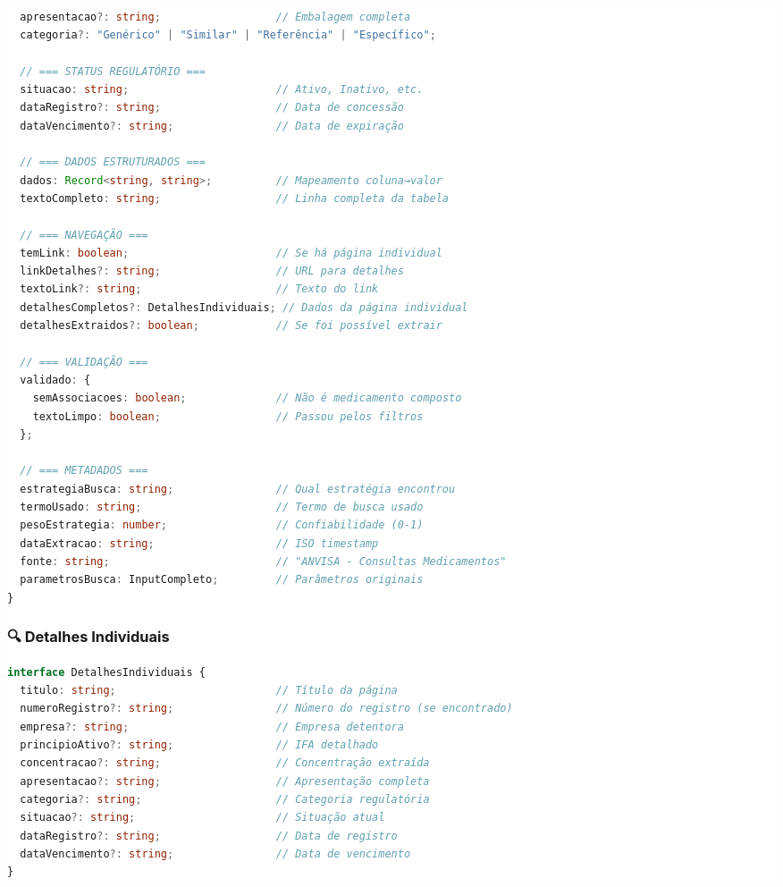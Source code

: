 ```typescript
  apresentacao?: string;                  // Embalagem completa
  categoria?: "Genérico" | "Similar" | "Referência" | "Específico";
  
  // === STATUS REGULATÓRIO ===
  situacao: string;                       // Ativo, Inativo, etc.
  dataRegistro?: string;                  // Data de concessão
  dataVencimento?: string;                // Data de expiração
  
  // === DADOS ESTRUTURADOS ===
  dados: Record<string, string>;          // Mapeamento coluna→valor
  textoCompleto: string;                  // Linha completa da tabela
  
  // === NAVEGAÇÃO ===
  temLink: boolean;                       // Se há página individual
  linkDetalhes?: string;                  // URL para detalhes
  textoLink?: string;                     // Texto do link
  detalhesCompletos?: DetalhesIndividuais; // Dados da página individual
  detalhesExtraidos?: boolean;            // Se foi possível extrair
  
  // === VALIDAÇÃO ===
  validado: {
    semAssociacoes: boolean;              // Não é medicamento composto
    textoLimpo: boolean;                  // Passou pelos filtros
  };
  
  // === METADADOS ===
  estrategiaBusca: string;                // Qual estratégia encontrou
  termoUsado: string;                     // Termo de busca usado
  pesoEstrategia: number;                 // Confiabilidade (0-1)
  dataExtracao: string;                   // ISO timestamp
  fonte: string;                          // "ANVISA - Consultas Medicamentos"
  parametrosBusca: InputCompleto;         // Parâmetros originais
}
```

### 🔍 **Detalhes Individuais**

```typescript
interface DetalhesIndividuais {
  titulo: string;                         // Título da página
  numeroRegistro?: string;                // Número do registro (se encontrado)
  empresa?: string;                       // Empresa detentora
  principioAtivo?: string;                // IFA detalhado
  concentracao?: string;                  // Concentração extraída
  apresentacao?: string;                  // Apresentação completa
  categoria?: string;                     // Categoria regulatória
  situacao?: string;                      // Situação atual
  dataRegistro?: string;                  // Data de registro
  dataVencimento?: string;                // Data de vencimento
}
```
